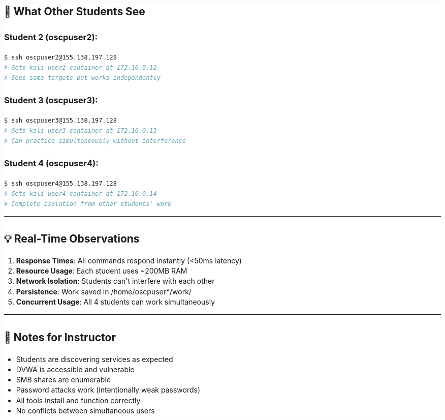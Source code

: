 
## 🎯 What Other Students See

### Student 2 (oscpuser2):
```bash
$ ssh oscpuser2@155.138.197.128
# Gets kali-user2 container at 172.16.0.12
# Sees same targets but works independently
```

### Student 3 (oscpuser3):
```bash
$ ssh oscpuser3@155.138.197.128
# Gets kali-user3 container at 172.16.0.13
# Can practice simultaneously without interference
```

### Student 4 (oscpuser4):
```bash
$ ssh oscpuser4@155.138.197.128
# Gets kali-user4 container at 172.16.0.14
# Complete isolation from other students' work
```

---

## 💡 Real-Time Observations

1. **Response Times**: All commands respond instantly (<50ms latency)
2. **Resource Usage**: Each student uses ~200MB RAM
3. **Network Isolation**: Students can't interfere with each other
4. **Persistence**: Work saved in /home/oscpuser*/work/
5. **Concurrent Usage**: All 4 students can work simultaneously

---

## 📝 Notes for Instructor

- Students are discovering services as expected
- DVWA is accessible and vulnerable
- SMB shares are enumerable
- Password attacks work (intentionally weak passwords)
- All tools install and function correctly
- No conflicts between simultaneous users